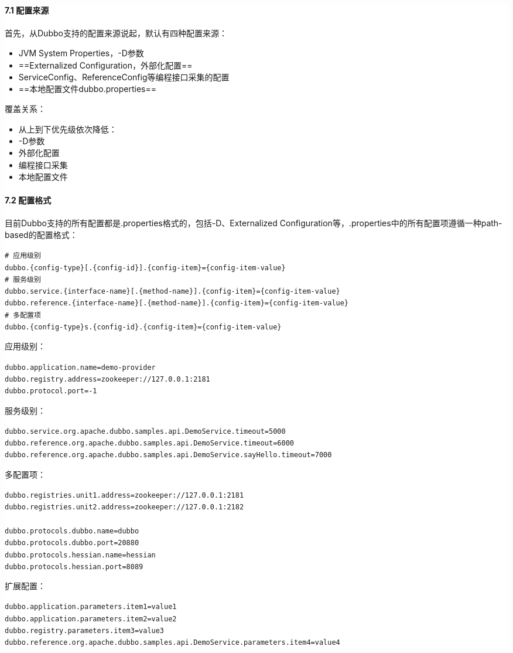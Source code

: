 #### 7.1 配置来源

首先，从Dubbo支持的配置来源说起，默认有四种配置来源：
* JVM System Properties，-D参数
* ==Externalized Configuration，外部化配置==
* ServiceConfig、ReferenceConfig等编程接口采集的配置
* ==本地配置文件dubbo.properties==

覆盖关系：
* 从上到下优先级依次降低：
* -D参数
* 外部化配置
* 编程接口采集
* 本地配置文件

#### 7.2 配置格式

目前Dubbo支持的所有配置都是.properties格式的，包括-D、Externalized Configuration等，.properties中的所有配置项遵循一种path-based的配置格式：
```properties
# 应用级别
dubbo.{config-type}[.{config-id}].{config-item}={config-item-value}
# 服务级别
dubbo.service.{interface-name}[.{method-name}].{config-item}={config-item-value}
dubbo.reference.{interface-name}[.{method-name}].{config-item}={config-item-value}
# 多配置项
dubbo.{config-type}s.{config-id}.{config-item}={config-item-value}
```

应用级别：
```properties
dubbo.application.name=demo-provider
dubbo.registry.address=zookeeper://127.0.0.1:2181
dubbo.protocol.port=-1
```

服务级别：
```properties
dubbo.service.org.apache.dubbo.samples.api.DemoService.timeout=5000
dubbo.reference.org.apache.dubbo.samples.api.DemoService.timeout=6000
dubbo.reference.org.apache.dubbo.samples.api.DemoService.sayHello.timeout=7000
```

多配置项：
```properties
dubbo.registries.unit1.address=zookeeper://127.0.0.1:2181
dubbo.registries.unit2.address=zookeeper://127.0.0.1:2182

dubbo.protocols.dubbo.name=dubbo
dubbo.protocols.dubbo.port=20880
dubbo.protocols.hessian.name=hessian
dubbo.protocols.hessian.port=8089
```

扩展配置：
```properties
dubbo.application.parameters.item1=value1
dubbo.application.parameters.item2=value2
dubbo.registry.parameters.item3=value3
dubbo.reference.org.apache.dubbo.samples.api.DemoService.parameters.item4=value4
```
